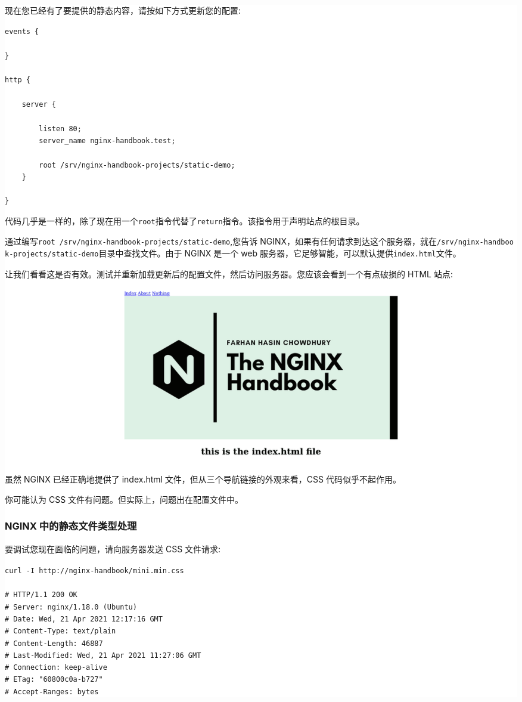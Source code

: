 现在您已经有了要提供的静态内容，请按如下方式更新您的配置:

```
events {

}

http {

    server {

        listen 80;
        server_name nginx-handbook.test;

        root /srv/nginx-handbook-projects/static-demo;
    }

} 
```

代码几乎是一样的，除了现在用一个`root`指令代替了`return`指令。该指令用于声明站点的根目录。

通过编写`root /srv/nginx-handbook-projects/static-demo`,您告诉 NGINX，如果有任何请求到达这个服务器，就在`/srv/nginx-handbook-projects/static-demo`目录中查找文件。由于 NGINX 是一个 web 服务器，它足够智能，可以默认提供`index.html`文件。

让我们看看这是否有效。测试并重新加载更新后的配置文件，然后访问服务器。您应该会看到一个有点破损的 HTML 站点:

![image-91](img/7c83372258696ee9886e151a44bed68b.png)

虽然 NGINX 已经正确地提供了 index.html 文件，但从三个导航链接的外观来看，CSS 代码似乎不起作用。

你可能认为 CSS 文件有问题。但实际上，问题出在配置文件中。

### NGINX 中的静态文件类型处理

要调试您现在面临的问题，请向服务器发送 CSS 文件请求:

```
curl -I http://nginx-handbook/mini.min.css

# HTTP/1.1 200 OK
# Server: nginx/1.18.0 (Ubuntu)
# Date: Wed, 21 Apr 2021 12:17:16 GMT
# Content-Type: text/plain
# Content-Length: 46887
# Last-Modified: Wed, 21 Apr 2021 11:27:06 GMT
# Connection: keep-alive
# ETag: "60800c0a-b727"
# Accept-Ranges: bytes
```
